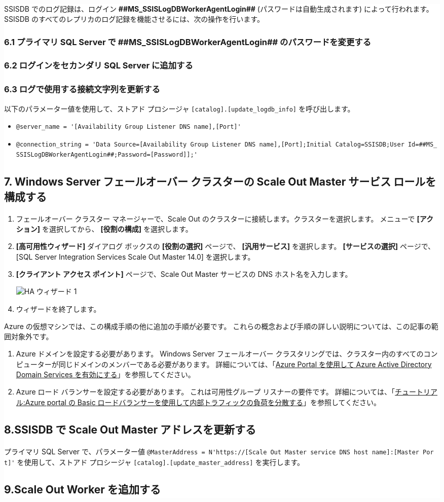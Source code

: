 SSISDB でのログ記録は、ログイン **##MS_SSISLogDBWorkerAgentLogin##** (パスワードは自動生成されます) によって行われます。 SSISDB のすべてのレプリカのログ記録を機能させるには、次の操作を行います。

### <a name="61-change-the-password-of-msssislogdbworkeragentlogin-on-the-primary-sql-server"></a>6.1 プライマリ SQL Server で **##MS_SSISLogDBWorkerAgentLogin##** のパスワードを変更する

### <a name="62-add-the-login-to-the-secondary-sql-server"></a>6.2 ログインをセカンダリ SQL Server に追加する

### <a name="63-update-the-connection-string-used-for-logging"></a>6.3 ログで使用する接続文字列を更新する
以下のパラメーター値を使用して、ストアド プロシージャ `[catalog].[update_logdb_info]` を呼び出します。

-   `@server_name = '[Availability Group Listener DNS name],[Port]'`

-   `@connection_string = 'Data Source=[Availability Group Listener DNS name],[Port];Initial Catalog=SSISDB;User Id=##MS_SSISLogDBWorkerAgentLogin##;Password=[Password]];'`

## <a name="7-configure-the-scale-out-master-service-role-of-the-windows-server-failover-cluster"></a>7. Windows Server フェールオーバー クラスターの Scale Out Master サービス ロールを構成する

1.  フェールオーバー クラスター マネージャーで、Scale Out のクラスターに接続します。クラスターを選択します。 メニューで **[アクション]** を選択してから、 **[役割の構成]** を選択します。

2.  **[高可用性ウィザード]** ダイアログ ボックスの **[役割の選択]** ページで、 **[汎用サービス]** を選択します。 **[サービスの選択]** ページで、[SQL Server Integration Services Scale Out Master 14.0] を選択します。

3.  **[クライアント アクセス ポイント]** ページで、Scale Out Master サービスの DNS ホスト名を入力します。

    ![HA ウィザード 1](media/ha-wizard1.PNG)

4.  ウィザードを終了します。

Azure の仮想マシンでは、この構成手順の他に追加の手順が必要です。 これらの概念および手順の詳しい説明については、この記事の範囲対象外です。

1.  Azure ドメインを設定する必要があります。 Windows Server フェールオーバー クラスタリングでは、クラスター内のすべてのコンピューターが同じドメインのメンバーである必要があります。 詳細については、「[Azure Portal を使用して Azure Active Directory Domain Services を有効にする](https://docs.microsoft.com/en-us/azure/active-directory-domain-services/create-instance)」を参照してください。

2. Azure ロード バランサーを設定する必要があります。 これは可用性グループ リスナーの要件です。 詳細については、「[チュートリアル:Azure portal の Basic ロードバランサーを使用して内部トラフィックの負荷を分散する](https://docs.microsoft.com/azure/load-balancer/tutorial-load-balancer-basic-internal-portal)」を参照してください。

## <a name="8-update-the-scale-out-master-address-in-ssisdb"></a>8.SSISDB で Scale Out Master アドレスを更新する

プライマリ SQL Server で、パラメーター値 `@MasterAddress = N'https://[Scale Out Master service DNS host name]:[Master Port]'` を使用して、ストアド プロシージャ `[catalog].[update_master_address]` を実行します。 

## <a name="9-add-the-scale-out-workers"></a>9.Scale Out Worker を追加する
